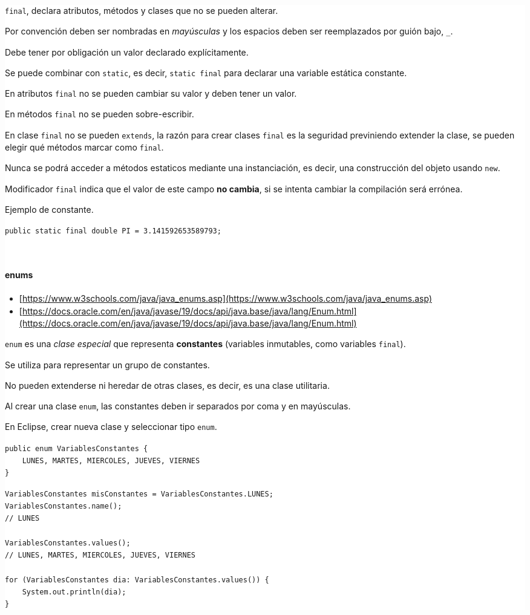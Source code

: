 `final`, declara atributos, métodos y clases que no se pueden alterar.

Por convención deben ser nombradas en *mayúsculas* y los espacios deben ser reemplazados por guión bajo, `_`.

Debe tener por obligación un valor declarado explícitamente.

Se puede combinar con `static`, es decir, `static final` para declarar una variable estática constante.

En atributos `final` no se pueden cambiar su valor y deben tener un valor.

En métodos `final` no se pueden sobre-escribir.

En clase `final` no se pueden `extends`, la razón para crear clases `final` es la seguridad previniendo extender la clase, se pueden elegir qué métodos marcar como `final`.


Nunca se podrá acceder a métodos estaticos mediante una instanciación, es decir, una construcción del objeto usando `new`.

Modificador `final` indica que el valor de este campo **no cambia**, si se intenta cambiar la compilación será errónea.

Ejemplo de constante.

```
public static final double PI = 3.141592653589793;
```

<br>

#### enums

* [https://www.w3schools.com/java/java_enums.asp](https://www.w3schools.com/java/java_enums.asp)
* [https://docs.oracle.com/en/java/javase/19/docs/api/java.base/java/lang/Enum.html](https://docs.oracle.com/en/java/javase/19/docs/api/java.base/java/lang/Enum.html)

`enum` es una *clase especial* que representa **constantes** (variables inmutables, como variables `final`).


Se utiliza para representar un grupo de constantes.

No pueden extenderse ni heredar de otras clases, es decir, es una clase utilitaria.

Al crear una clase `enum`, las constantes deben ir separados por coma y en mayúsculas.

En Eclipse, crear nueva clase y seleccionar tipo `enum`.


```
public enum VariablesConstantes {
	LUNES, MARTES, MIERCOLES, JUEVES, VIERNES
}
```

```
VariablesConstantes misConstantes = VariablesConstantes.LUNES;
VariablesConstantes.name();
// LUNES

VariablesConstantes.values();
// LUNES, MARTES, MIERCOLES, JUEVES, VIERNES

for (VariablesConstantes dia: VariablesConstantes.values()) {
	System.out.println(dia);
}
```
